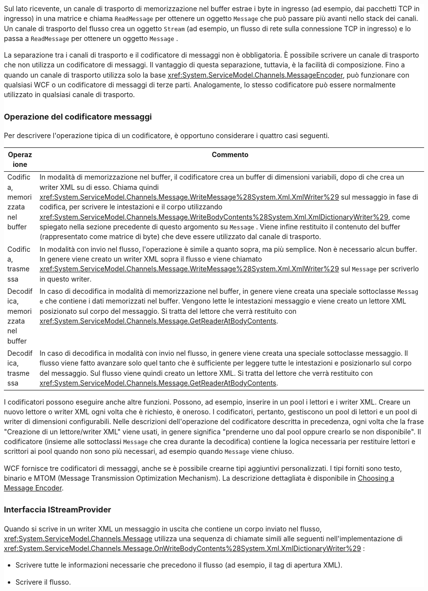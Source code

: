  Sul lato ricevente, un canale di trasporto di memorizzazione nel buffer estrae i byte in ingresso (ad esempio, dai pacchetti TCP in ingresso) in una matrice e chiama `ReadMessage` per ottenere un oggetto `Message` che può passare più avanti nello stack dei canali. Un canale di trasporto del flusso crea un oggetto `Stream` (ad esempio, un flusso di rete sulla connessione TCP in ingresso) e lo passa a `ReadMessage` per ottenere un oggetto `Message` .  
  
 La separazione tra i canali di trasporto e il codificatore di messaggi non è obbligatoria. È possibile scrivere un canale di trasporto che non utilizza un codificatore di messaggi. Il vantaggio di questa separazione, tuttavia, è la facilità di composizione. Fino a quando un canale di trasporto utilizza solo la base <xref:System.ServiceModel.Channels.MessageEncoder>, può funzionare con qualsiasi WCF o un codificatore di messaggi di terze parti. Analogamente, lo stesso codificatore può essere normalmente utilizzato in qualsiasi canale di trasporto.  
  
### <a name="message-encoder-operation"></a>Operazione del codificatore messaggi  
 Per descrivere l'operazione tipica di un codificatore, è opportuno considerare i quattro casi seguenti.  
  
|Operazione|Commento|  
|---------------|-------------|  
|Codifica, memorizzata nel buffer|In modalità di memorizzazione nel buffer, il codificatore crea un buffer  di dimensioni variabili, dopo di che crea un writer XML su di esso. Chiama quindi <xref:System.ServiceModel.Channels.Message.WriteMessage%28System.Xml.XmlWriter%29> sul messaggio in fase di codifica, per scrivere le intestazioni e il corpo utilizzando <xref:System.ServiceModel.Channels.Message.WriteBodyContents%28System.Xml.XmlDictionaryWriter%29>, come spiegato nella sezione precedente di questo argomento su `Message` . Viene infine restituito il contenuto del buffer (rappresentato come matrice di byte) che deve essere utilizzato dal canale di trasporto.|  
|Codifica, trasmessa|In modalità con invio nel flusso, l'operazione è simile a quanto sopra, ma più semplice. Non è necessario alcun buffer. In genere viene creato un writer XML sopra il flusso e viene chiamato <xref:System.ServiceModel.Channels.Message.WriteMessage%28System.Xml.XmlWriter%29> sul `Message` per scriverlo in questo writer.|  
|Decodifica, memorizzata nel buffer|In caso di decodifica in modalità di memorizzazione nel buffer, in genere viene creata una speciale sottoclasse `Message` che contiene i dati memorizzati nel buffer. Vengono lette le intestazioni messaggio e viene creato un lettore XML posizionato sul corpo del messaggio. Si tratta del lettore che verrà restituito con <xref:System.ServiceModel.Channels.Message.GetReaderAtBodyContents>.|  
|Decodifica, trasmessa|In caso di decodifica in modalità con invio nel flusso, in genere viene creata una speciale sottoclasse messaggio. Il flusso viene fatto avanzare solo quel tanto che è sufficiente per leggere tutte le intestazioni e posizionarlo sul corpo del messaggio. Sul flusso viene quindi creato un lettore XML. Si tratta del lettore che verrà restituito con <xref:System.ServiceModel.Channels.Message.GetReaderAtBodyContents>.|  
  
 I codificatori possono eseguire anche altre funzioni. Possono, ad esempio, inserire in un pool i lettori e i writer XML. Creare un nuovo lettore o writer XML ogni volta che è richiesto, è oneroso. I codificatori, pertanto, gestiscono un pool di lettori e un pool di writer di dimensioni configurabili. Nelle descrizioni dell'operazione del codificatore descritta in precedenza, ogni volta che la frase "Creazione di un lettore/writer XML" viene usati, in genere significa "prenderne uno dal pool oppure crearlo se non disponibile". Il codificatore (insieme alle sottoclassi `Message` che crea durante la decodifica) contiene la logica necessaria per restituire lettori e scrittori ai pool quando non sono più necessari, ad esempio quando `Message` viene chiuso.  
  
 WCF fornisce tre codificatori di messaggi, anche se è possibile crearne tipi aggiuntivi personalizzati. I tipi forniti sono testo, binario e MTOM (Message Transmission Optimization Mechanism). La descrizione dettagliata è disponibile in [Choosing a Message Encoder](../../../../docs/framework/wcf/feature-details/choosing-a-message-encoder.md).  
  
### <a name="the-istreamprovider-interface"></a>Interfaccia IStreamProvider  
 Quando si scrive in un writer XML un messaggio in uscita che contiene un corpo inviato nel flusso, <xref:System.ServiceModel.Channels.Message> utilizza una sequenza di chiamate simili alle seguenti nell'implementazione di <xref:System.ServiceModel.Channels.Message.OnWriteBodyContents%28System.Xml.XmlDictionaryWriter%29> :  
  
-   Scrivere tutte le informazioni necessarie che precedono il flusso (ad esempio, il tag di apertura XML).  
  
-   Scrivere il flusso.  
  